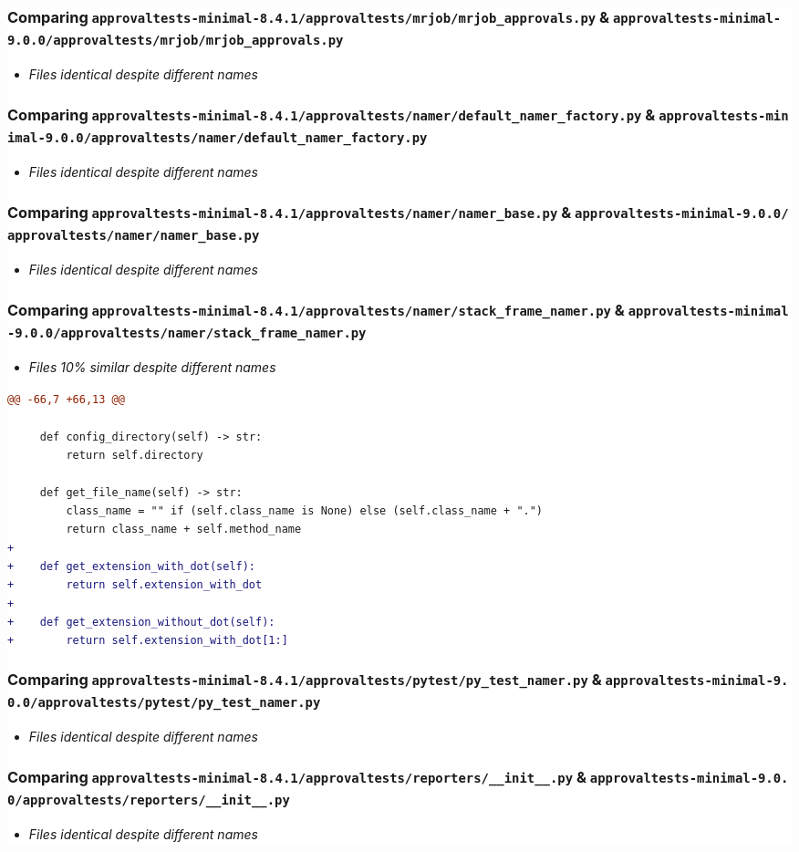 
### Comparing `approvaltests-minimal-8.4.1/approvaltests/mrjob/mrjob_approvals.py` & `approvaltests-minimal-9.0.0/approvaltests/mrjob/mrjob_approvals.py`

 * *Files identical despite different names*

### Comparing `approvaltests-minimal-8.4.1/approvaltests/namer/default_namer_factory.py` & `approvaltests-minimal-9.0.0/approvaltests/namer/default_namer_factory.py`

 * *Files identical despite different names*

### Comparing `approvaltests-minimal-8.4.1/approvaltests/namer/namer_base.py` & `approvaltests-minimal-9.0.0/approvaltests/namer/namer_base.py`

 * *Files identical despite different names*

### Comparing `approvaltests-minimal-8.4.1/approvaltests/namer/stack_frame_namer.py` & `approvaltests-minimal-9.0.0/approvaltests/namer/stack_frame_namer.py`

 * *Files 10% similar despite different names*

```diff
@@ -66,7 +66,13 @@
 
     def config_directory(self) -> str:
         return self.directory
 
     def get_file_name(self) -> str:
         class_name = "" if (self.class_name is None) else (self.class_name + ".")
         return class_name + self.method_name
+
+    def get_extension_with_dot(self):
+        return self.extension_with_dot
+
+    def get_extension_without_dot(self):
+        return self.extension_with_dot[1:]
```

### Comparing `approvaltests-minimal-8.4.1/approvaltests/pytest/py_test_namer.py` & `approvaltests-minimal-9.0.0/approvaltests/pytest/py_test_namer.py`

 * *Files identical despite different names*

### Comparing `approvaltests-minimal-8.4.1/approvaltests/reporters/__init__.py` & `approvaltests-minimal-9.0.0/approvaltests/reporters/__init__.py`

 * *Files identical despite different names*
